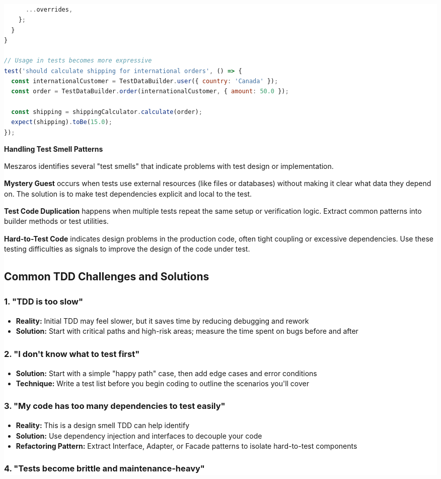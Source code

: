 ```javascript
      ...overrides,
    };
  }
}

// Usage in tests becomes more expressive
test('should calculate shipping for international orders', () => {
  const internationalCustomer = TestDataBuilder.user({ country: 'Canada' });
  const order = TestDataBuilder.order(internationalCustomer, { amount: 50.0 });

  const shipping = shippingCalculator.calculate(order);
  expect(shipping).toBe(15.0);
});
```

**Handling Test Smell Patterns**

Meszaros identifies several "test smells" that indicate problems with test design or implementation.

**Mystery Guest** occurs when tests use external resources (like files or databases) without making it clear what data they depend on. The solution is to make test dependencies explicit and local to the test.

**Test Code Duplication** happens when multiple tests repeat the same setup or verification logic. Extract common patterns into builder methods or test utilities.

**Hard-to-Test Code** indicates design problems in the production code, often tight coupling or excessive dependencies. Use these testing difficulties as signals to improve the design of the code under test.

## Common TDD Challenges and Solutions

### 1. "TDD is too slow"

- **Reality:** Initial TDD may feel slower, but it saves time by reducing debugging and rework
- **Solution:** Start with critical paths and high-risk areas; measure the time spent on bugs before and after

### 2. "I don't know what to test first"

- **Solution:** Start with a simple "happy path" case, then add edge cases and error conditions
- **Technique:** Write a test list before you begin coding to outline the scenarios you'll cover

### 3. "My code has too many dependencies to test easily"

- **Reality:** This is a design smell TDD can help identify
- **Solution:** Use dependency injection and interfaces to decouple your code
- **Refactoring Pattern:** Extract Interface, Adapter, or Facade patterns to isolate hard-to-test components

### 4. "Tests become brittle and maintenance-heavy"
